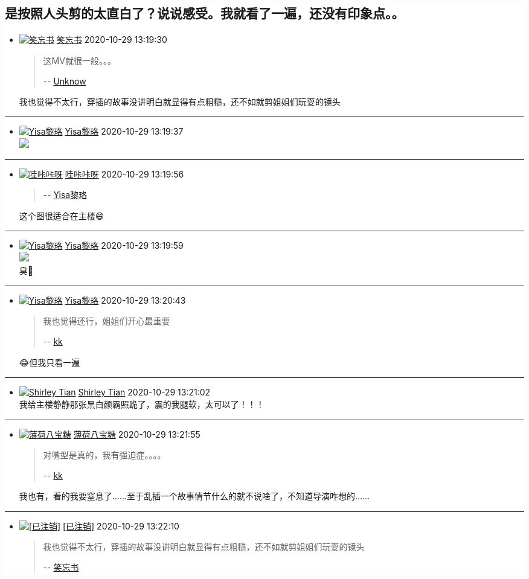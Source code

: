   是按照人头剪的太直白了？说说感受。我就看了一遍，还没有印象点。。  
---
* [![笑忘书](../../image/icon/u40401623-2.jpg)](https://www.douban.com/people/40401623/)    [笑忘书](https://www.douban.com/people/40401623/)    2020-10-29 13:19:30  
  >这MV就很一般。。。  
  >
  >-- [Unknow](https://www.douban.com/people/219306324/)  
  
  我也觉得不太行，穿插的故事没讲明白就显得有点粗糙，还不如就剪姐姐们玩耍的镜头  
---
* [![Yisa黎珞](../../image/icon/u217273308-1.jpg)](https://www.douban.com/people/217273308/)    [Yisa黎珞](https://www.douban.com/people/217273308/)    2020-10-29 13:19:37  
  ![](../../image/richtext/p34485182.jpg)  
    
---
* [![哇咔咔呀](../../image/icon/u213342632-5.jpg)](https://www.douban.com/people/213342632/)    [哇咔咔呀](https://www.douban.com/people/213342632/)    2020-10-29 13:19:56  
  >  
  >
  >-- [Yisa黎珞](https://www.douban.com/people/217273308/)  
  
  这个图很适合在主楼😄  
---
* [![Yisa黎珞](../../image/icon/u217273308-1.jpg)](https://www.douban.com/people/217273308/)    [Yisa黎珞](https://www.douban.com/people/217273308/)    2020-10-29 13:19:59  
  ![](../../image/richtext/p34485262.jpg)  
  臭🐷  
---
* [![Yisa黎珞](../../image/icon/u217273308-1.jpg)](https://www.douban.com/people/217273308/)    [Yisa黎珞](https://www.douban.com/people/217273308/)    2020-10-29 13:20:43  
  >我也觉得还行，姐姐们开心最重要  
  >
  >-- [kk](https://www.douban.com/people/224759292/)  
  
  😂但我只看一遍  
---
* [![Shirley Tian](../../image/icon/u150047836-2.jpg)](https://www.douban.com/people/150047836/)    [Shirley Tian](https://www.douban.com/people/150047836/)    2020-10-29 13:21:02  
  我给主楼静静那张黑白颜霸照跪了，震的我腿软，太可以了！！！  
---
* [![薄荷八宝糖](../../image/icon/u185737152-1.jpg)](https://www.douban.com/people/185737152/)    [薄荷八宝糖](https://www.douban.com/people/185737152/)    2020-10-29 13:21:55  
  >对嘴型是真的，我有强迫症。。。。  
  >
  >-- [kk](https://www.douban.com/people/224759292/)  
  
  我也有，看的我要窒息了……至于乱插一个故事情节什么的就不说啥了，不知道导演咋想的……  
---
* [![[已注销]](../../image/icon/user_normal.jpg)](https://www.douban.com/people/219008874/)    [[已注销]](https://www.douban.com/people/219008874/)    2020-10-29 13:22:10  
  >我也觉得不太行，穿插的故事没讲明白就显得有点粗糙，还不如就剪姐姐们玩耍的镜头  
  >
  >-- [笑忘书](https://www.douban.com/people/40401623/)  
  